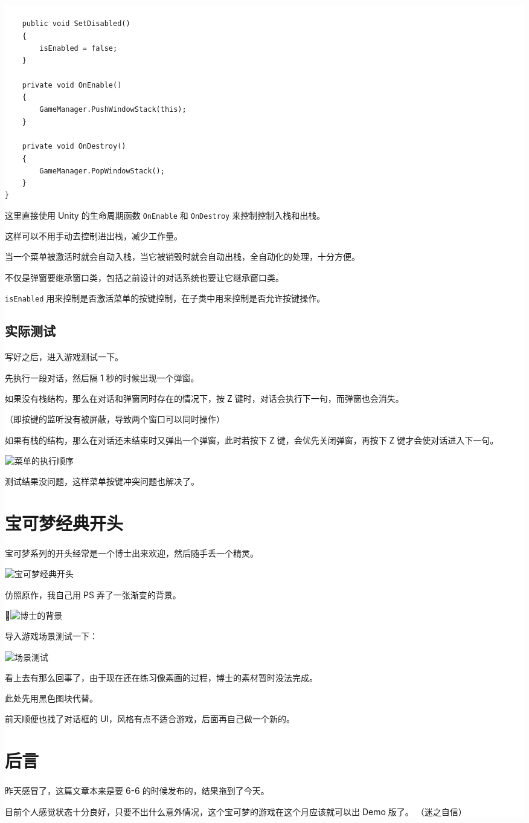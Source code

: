 ```

    public void SetDisabled()
    {
        isEnabled = false;
    }

    private void OnEnable()
    {
        GameManager.PushWindowStack(this);
    }

    private void OnDestroy()
    {
        GameManager.PopWindowStack();
    }
}
```

这里直接使用 Unity 的生命周期函数 `OnEnable` 和 `OnDestroy` 来控制控制入栈和出栈。

这样可以不用手动去控制进出栈，减少工作量。

当一个菜单被激活时就会自动入栈，当它被销毁时就会自动出栈，全自动化的处理，十分方便。

不仅是弹窗要继承窗口类，包括之前设计的对话系统也要让它继承窗口类。

`isEnabled` 用来控制是否激活菜单的按键控制，在子类中用来控制是否允许按键操作。

## 实际测试
写好之后，进入游戏测试一下。

先执行一段对话，然后隔 1 秒的时候出现一个弹窗。

如果没有栈结构，那么在对话和弹窗同时存在的情况下，按 Z 键时，对话会执行下一句，而弹窗也会消失。

（即按键的监听没有被屏蔽，导致两个窗口可以同时操作）

如果有栈的结构，那么在对话还未结束时又弹出一个弹窗，此时若按下 Z 键，会优先关闭弹窗，再按下 Z 键才会使对话进入下一句。

![菜单的执行顺序](https://files.catbox.moe/pqzt5p.gif)

测试结果没问题，这样菜单按键冲突问题也解决了。

# 宝可梦经典开头
宝可梦系列的开头经常是一个博士出来欢迎，然后随手丢一个精灵。

![宝可梦经典开头](https://files.catbox.moe/8rtdlx.jpg)

仿照原作，我自己用 PS 弄了一张渐变的背景。

![博士的背景](https://files.catbox.moe/s76tjd.jpg)

导入游戏场景测试一下：

![场景测试](https://files.catbox.moe/bppmzx.jpg)

看上去有那么回事了，由于现在还在练习像素画的过程，博士的素材暂时没法完成。

此处先用黑色图块代替。

前天顺便也找了对话框的 UI，风格有点不适合游戏，后面再自己做一个新的。

# 后言
昨天感冒了，这篇文章本来是要 6-6 的时候发布的，结果拖到了今天。

目前个人感觉状态十分良好，只要不出什么意外情况，这个宝可梦的游戏在这个月应该就可以出 Demo 版了。
（迷之自信）